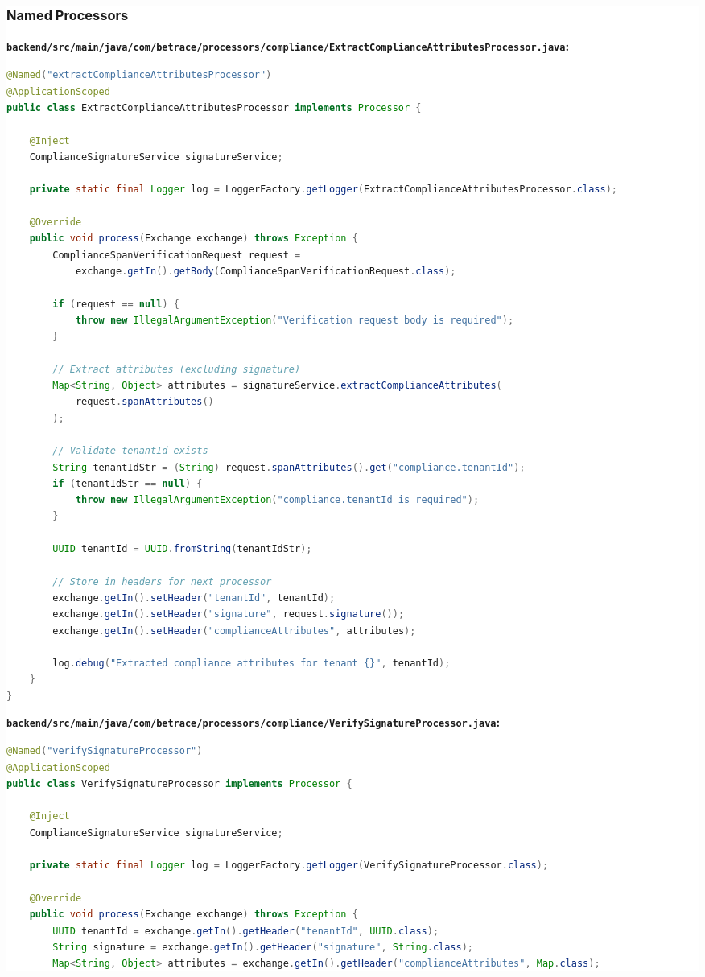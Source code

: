 ### Named Processors

**`backend/src/main/java/com/betrace/processors/compliance/ExtractComplianceAttributesProcessor.java`:**
```java
@Named("extractComplianceAttributesProcessor")
@ApplicationScoped
public class ExtractComplianceAttributesProcessor implements Processor {

    @Inject
    ComplianceSignatureService signatureService;

    private static final Logger log = LoggerFactory.getLogger(ExtractComplianceAttributesProcessor.class);

    @Override
    public void process(Exchange exchange) throws Exception {
        ComplianceSpanVerificationRequest request =
            exchange.getIn().getBody(ComplianceSpanVerificationRequest.class);

        if (request == null) {
            throw new IllegalArgumentException("Verification request body is required");
        }

        // Extract attributes (excluding signature)
        Map<String, Object> attributes = signatureService.extractComplianceAttributes(
            request.spanAttributes()
        );

        // Validate tenantId exists
        String tenantIdStr = (String) request.spanAttributes().get("compliance.tenantId");
        if (tenantIdStr == null) {
            throw new IllegalArgumentException("compliance.tenantId is required");
        }

        UUID tenantId = UUID.fromString(tenantIdStr);

        // Store in headers for next processor
        exchange.getIn().setHeader("tenantId", tenantId);
        exchange.getIn().setHeader("signature", request.signature());
        exchange.getIn().setHeader("complianceAttributes", attributes);

        log.debug("Extracted compliance attributes for tenant {}", tenantId);
    }
}
```

**`backend/src/main/java/com/betrace/processors/compliance/VerifySignatureProcessor.java`:**
```java
@Named("verifySignatureProcessor")
@ApplicationScoped
public class VerifySignatureProcessor implements Processor {

    @Inject
    ComplianceSignatureService signatureService;

    private static final Logger log = LoggerFactory.getLogger(VerifySignatureProcessor.class);

    @Override
    public void process(Exchange exchange) throws Exception {
        UUID tenantId = exchange.getIn().getHeader("tenantId", UUID.class);
        String signature = exchange.getIn().getHeader("signature", String.class);
        Map<String, Object> attributes = exchange.getIn().getHeader("complianceAttributes", Map.class);
```